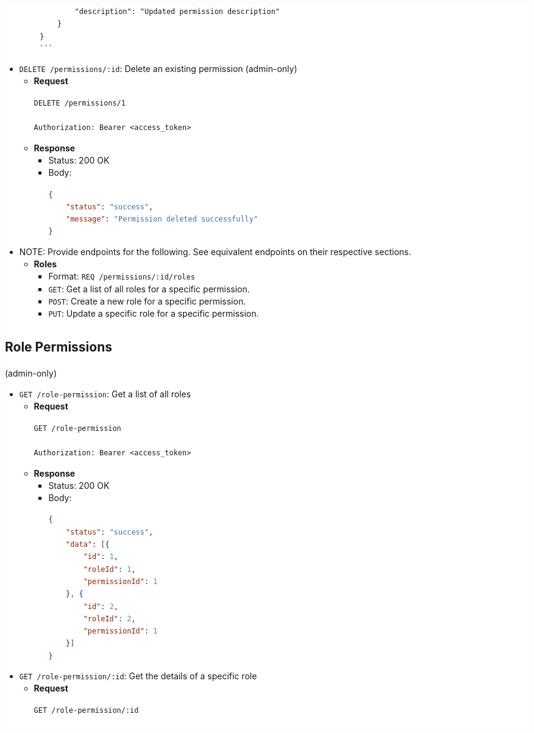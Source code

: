                     "description": "Updated permission description"
                }
            }
            ```
- `DELETE /permissions/:id`: Delete an existing permission (admin-only)
    - **Request**
        ```http request
        DELETE /permissions/1
      
        Authorization: Bearer <access_token>
        ```
    - **Response**
        - Status: 200 OK
        - Body:
            ```json
            {
                "status": "success",
                "message": "Permission deleted successfully"
            }
            ```
- NOTE: Provide endpoints for the following. See equivalent endpoints on their respective sections.
    - **Roles**
        - Format: `REQ /permissions/:id/roles`
        - `GET`: Get a list of all roles for a specific permission.
        - `POST`: Create a new role for a specific permission.
        - `PUT`: Update a specific role for a specific permission.

## Role Permissions
(admin-only)
- `GET /role-permission`: Get a list of all roles
    - **Request**
        ```http request
        GET /role-permission
      
        Authorization: Bearer <access_token>
        ```
    - **Response**
        - Status: 200 OK
        - Body:
            ```json
            {
                "status": "success",
                "data": [{
                    "id": 1,
                    "roleId": 1,
                    "permissionId": 1
                }, {
                    "id": 2,
                    "roleId": 2,
                    "permissionId": 1
                }]
            }
            ```
- `GET /role-permission/:id`: Get the details of a specific role
    - **Request**
        ```http request
        GET /role-permission/:id
      